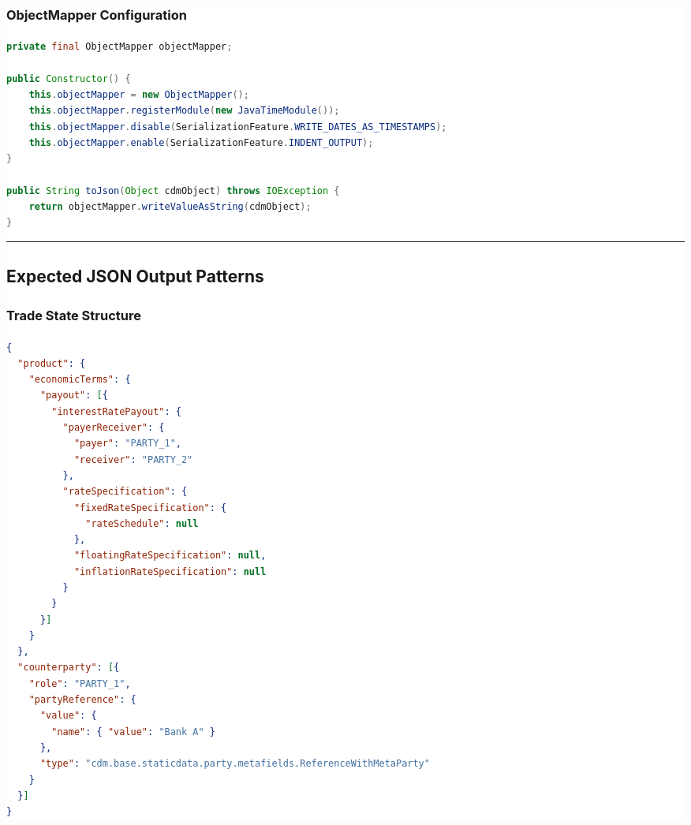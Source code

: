 ### ObjectMapper Configuration
```java
private final ObjectMapper objectMapper;

public Constructor() {
    this.objectMapper = new ObjectMapper();
    this.objectMapper.registerModule(new JavaTimeModule());
    this.objectMapper.disable(SerializationFeature.WRITE_DATES_AS_TIMESTAMPS);
    this.objectMapper.enable(SerializationFeature.INDENT_OUTPUT);
}

public String toJson(Object cdmObject) throws IOException {
    return objectMapper.writeValueAsString(cdmObject);
}
```

---

## Expected JSON Output Patterns

### Trade State Structure
```json
{
  "product": {
    "economicTerms": {
      "payout": [{
        "interestRatePayout": {
          "payerReceiver": {
            "payer": "PARTY_1",
            "receiver": "PARTY_2"
          },
          "rateSpecification": {
            "fixedRateSpecification": {
              "rateSchedule": null
            },
            "floatingRateSpecification": null,
            "inflationRateSpecification": null
          }
        }
      }]
    }
  },
  "counterparty": [{
    "role": "PARTY_1",
    "partyReference": {
      "value": {
        "name": { "value": "Bank A" }
      },
      "type": "cdm.base.staticdata.party.metafields.ReferenceWithMetaParty"
    }
  }]
}
```
